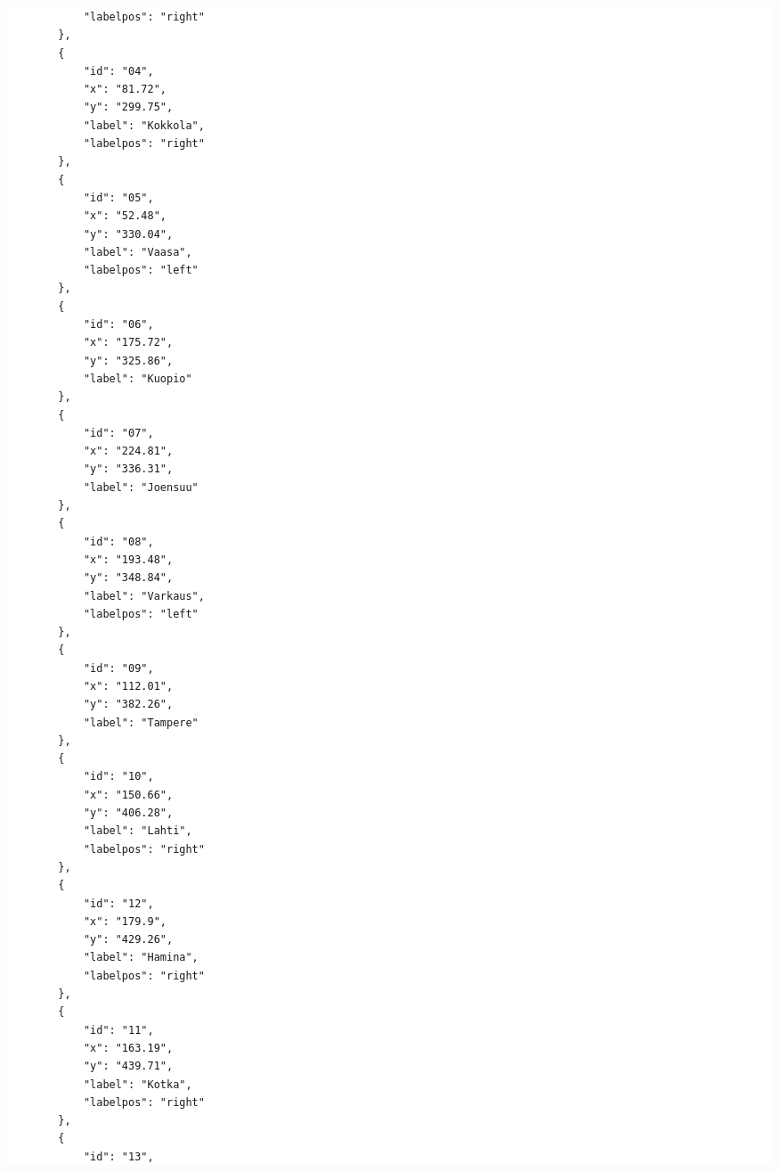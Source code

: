                 "labelpos": "right"
            },
            {
                "id": "04",
                "x": "81.72",
                "y": "299.75",
                "label": "Kokkola",
                "labelpos": "right"
            },
            {
                "id": "05",
                "x": "52.48",
                "y": "330.04",
                "label": "Vaasa",
                "labelpos": "left"
            },
            {
                "id": "06",
                "x": "175.72",
                "y": "325.86",
                "label": "Kuopio"
            },
            {
                "id": "07",
                "x": "224.81",
                "y": "336.31",
                "label": "Joensuu"
            },
            {
                "id": "08",
                "x": "193.48",
                "y": "348.84",
                "label": "Varkaus",
                "labelpos": "left"
            },
            {
                "id": "09",
                "x": "112.01",
                "y": "382.26",
                "label": "Tampere"
            },
            {
                "id": "10",
                "x": "150.66",
                "y": "406.28",
                "label": "Lahti",
                "labelpos": "right"
            },
            {
                "id": "12",
                "x": "179.9",
                "y": "429.26",
                "label": "Hamina",
                "labelpos": "right"
            },
            {
                "id": "11",
                "x": "163.19",
                "y": "439.71",
                "label": "Kotka",
                "labelpos": "right"
            },
            {
                "id": "13",